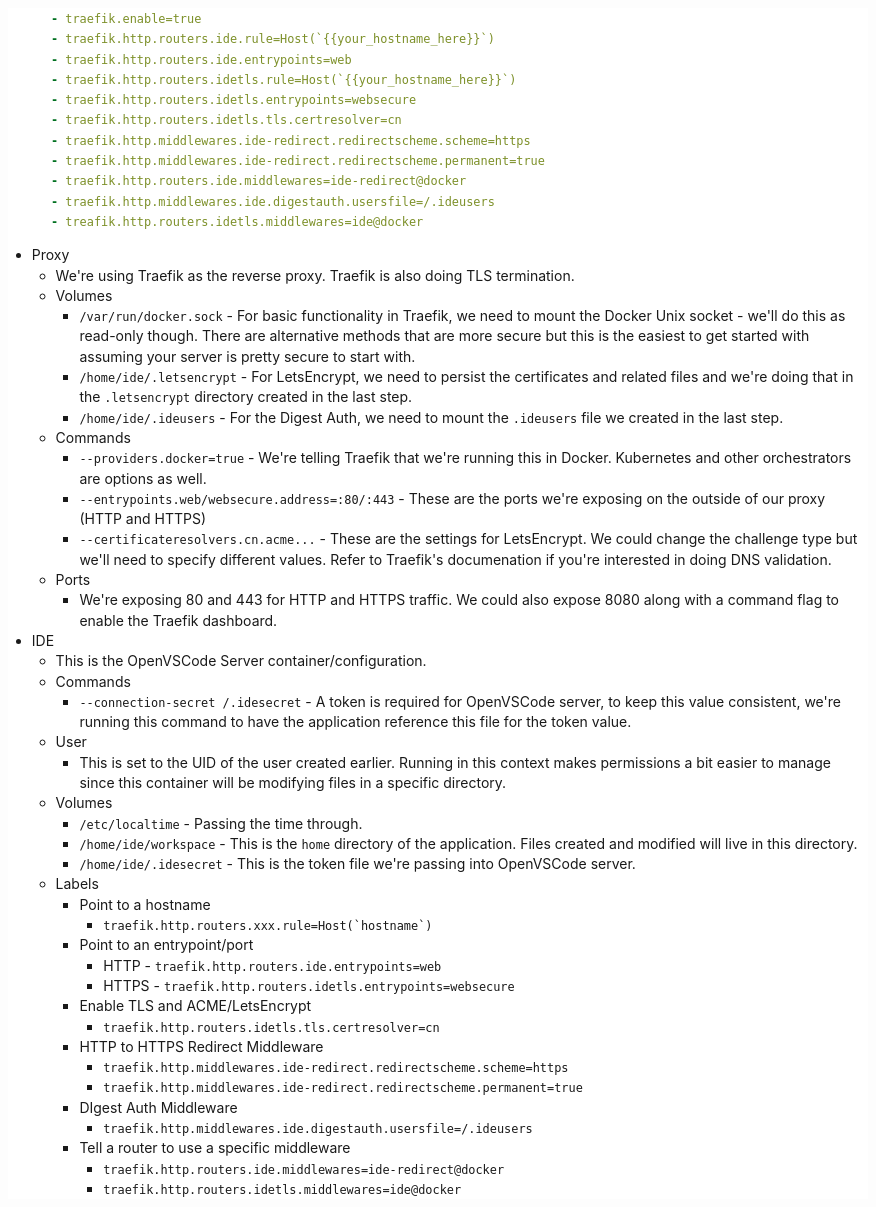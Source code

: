 ```yaml
      - traefik.enable=true
      - traefik.http.routers.ide.rule=Host(`{{your_hostname_here}}`)
      - traefik.http.routers.ide.entrypoints=web
      - traefik.http.routers.idetls.rule=Host(`{{your_hostname_here}}`)
      - traefik.http.routers.idetls.entrypoints=websecure
      - traefik.http.routers.idetls.tls.certresolver=cn
      - traefik.http.middlewares.ide-redirect.redirectscheme.scheme=https
      - traefik.http.middlewares.ide-redirect.redirectscheme.permanent=true
      - traefik.http.routers.ide.middlewares=ide-redirect@docker
      - traefik.http.middlewares.ide.digestauth.usersfile=/.ideusers
      - treafik.http.routers.idetls.middlewares=ide@docker
```
- Proxy
    - We're using Traefik as the reverse proxy. Traefik is also doing TLS termination.
    - Volumes
        - `/var/run/docker.sock` - For basic functionality in Traefik, we need to mount the Docker Unix socket - we'll do this as read-only though. There are alternative methods that are more secure but this is the easiest to get started with assuming your server is pretty secure to start with.
        - `/home/ide/.letsencrypt` - For LetsEncrypt, we need to persist the certificates and related files and we're doing that in the `.letsencrypt` directory created in the last step.
        - `/home/ide/.ideusers` - For the Digest Auth, we need to mount the `.ideusers` file we created in the last step.
    - Commands
        - `--providers.docker=true` - We're telling Traefik that we're running this in Docker. Kubernetes and other orchestrators are options as well.
        - `--entrypoints.web/websecure.address=:80/:443` - These are the ports we're exposing on the outside of our proxy (HTTP and HTTPS)
        - `--certificateresolvers.cn.acme...` - These are the settings for LetsEncrypt. We could change the challenge type but we'll need to specify different values. Refer to Traefik's documenation if you're interested in doing DNS validation.
    - Ports
        - We're exposing 80 and 443 for HTTP and HTTPS traffic. We could also expose 8080 along with a command flag to enable the Traefik dashboard.
- IDE
    - This is the OpenVSCode Server container/configuration.
    - Commands
        - `--connection-secret /.idesecret` - A token is required for OpenVSCode server, to keep this value consistent, we're running this command to have the application reference this file for the token value.
    - User
        - This is set to the UID of the user created earlier. Running in this context makes permissions a bit easier to manage since this container will be modifying files in a specific directory.
    - Volumes
        - `/etc/localtime` - Passing the time through.
        - `/home/ide/workspace` - This is the `home` directory of the application. Files created and modified will live in this directory.
        - `/home/ide/.idesecret` - This is the token file we're passing into OpenVSCode server.
    - Labels
        - Point to a hostname
            - ``traefik.http.routers.xxx.rule=Host(`hostname`)``
        - Point to an entrypoint/port
            - HTTP - `traefik.http.routers.ide.entrypoints=web`
            - HTTPS - `traefik.http.routers.idetls.entrypoints=websecure`
        - Enable TLS and ACME/LetsEncrypt
            - `traefik.http.routers.idetls.tls.certresolver=cn`
        - HTTP to HTTPS Redirect Middleware
            - `traefik.http.middlewares.ide-redirect.redirectscheme.scheme=https`
            - `traefik.http.middlewares.ide-redirect.redirectscheme.permanent=true`
        - DIgest Auth Middleware
            - `traefik.http.middlewares.ide.digestauth.usersfile=/.ideusers`
        - Tell a router to use a specific middleware
            - `traefik.http.routers.ide.middlewares=ide-redirect@docker`
            - `traefik.http.routers.idetls.middlewares=ide@docker`